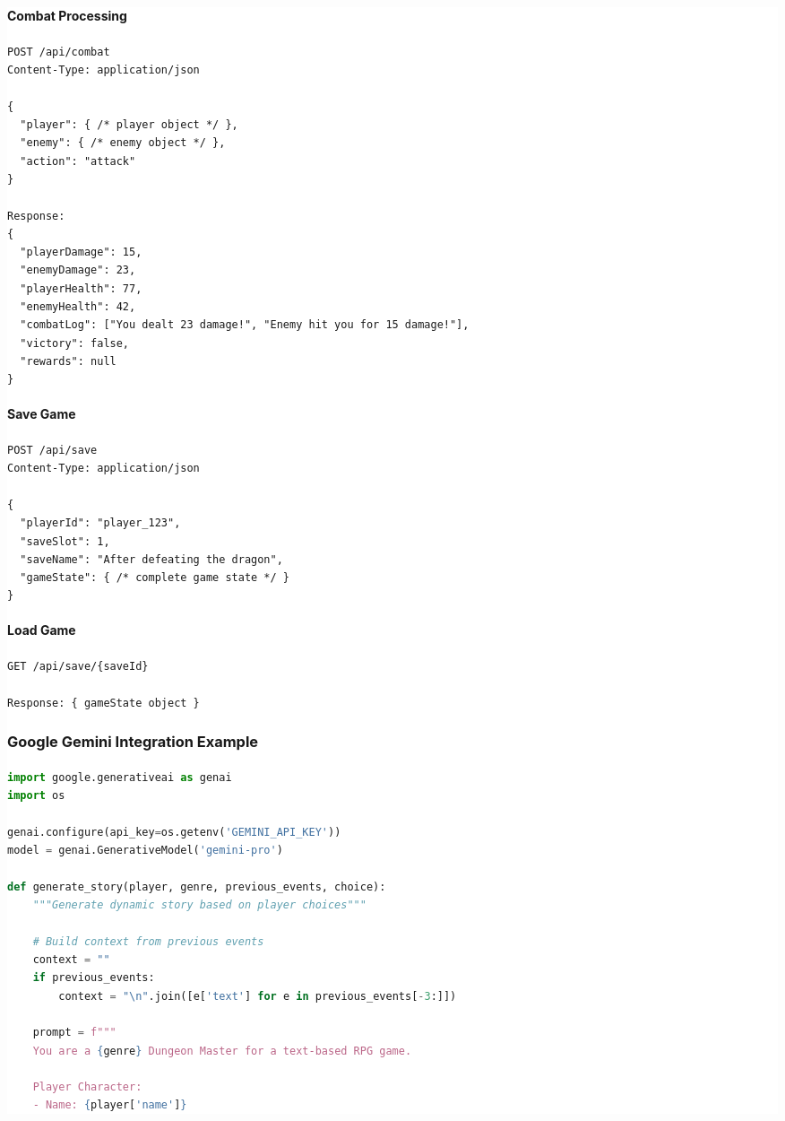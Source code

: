 #### Combat Processing
```http
POST /api/combat
Content-Type: application/json

{
  "player": { /* player object */ },
  "enemy": { /* enemy object */ },
  "action": "attack"
}

Response:
{
  "playerDamage": 15,
  "enemyDamage": 23,
  "playerHealth": 77,
  "enemyHealth": 42,
  "combatLog": ["You dealt 23 damage!", "Enemy hit you for 15 damage!"],
  "victory": false,
  "rewards": null
}
```

#### Save Game
```http
POST /api/save
Content-Type: application/json

{
  "playerId": "player_123",
  "saveSlot": 1,
  "saveName": "After defeating the dragon",
  "gameState": { /* complete game state */ }
}
```

#### Load Game
```http
GET /api/save/{saveId}

Response: { gameState object }
```

### Google Gemini Integration Example

```python
import google.generativeai as genai
import os

genai.configure(api_key=os.getenv('GEMINI_API_KEY'))
model = genai.GenerativeModel('gemini-pro')

def generate_story(player, genre, previous_events, choice):
    """Generate dynamic story based on player choices"""
    
    # Build context from previous events
    context = ""
    if previous_events:
        context = "\n".join([e['text'] for e in previous_events[-3:]])
    
    prompt = f"""
    You are a {genre} Dungeon Master for a text-based RPG game.
    
    Player Character:
    - Name: {player['name']}
```